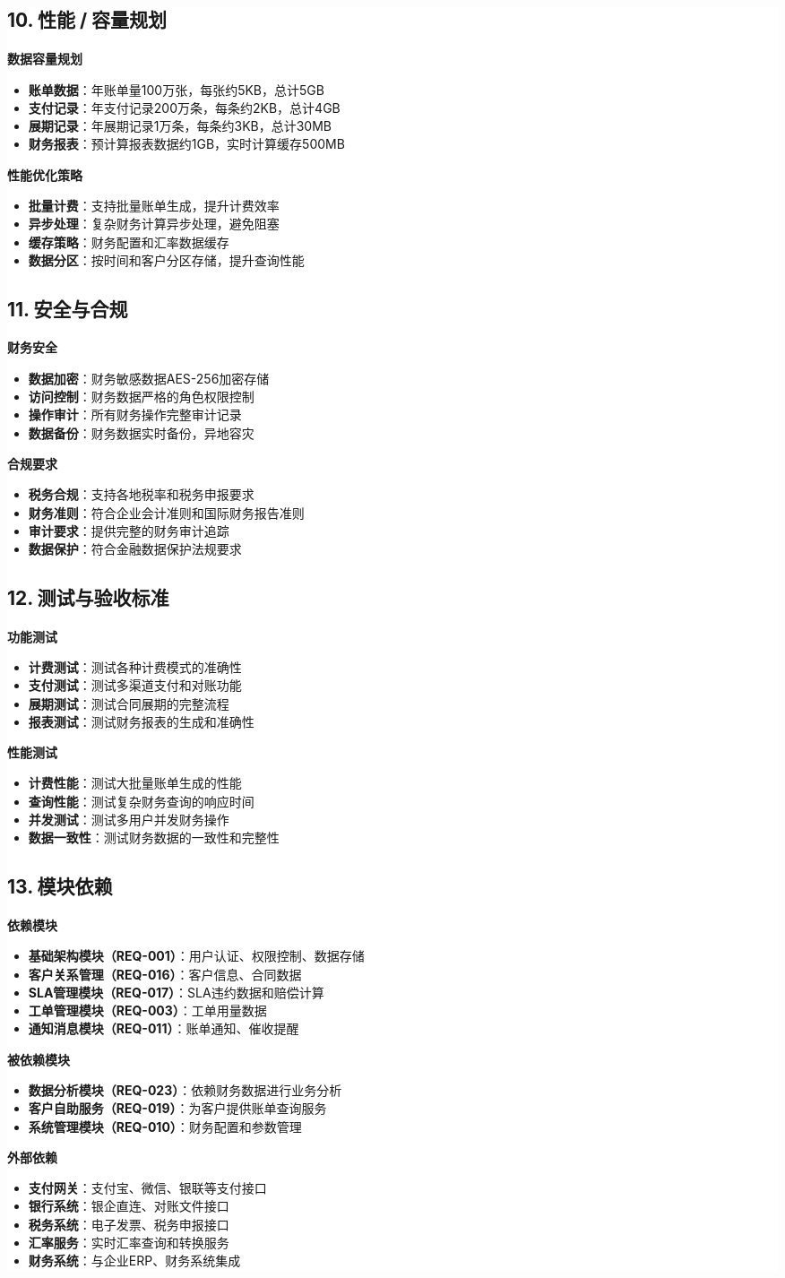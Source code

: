 ## 10. 性能 / 容量规划

**数据容量规划**
- **账单数据**：年账单量100万张，每张约5KB，总计5GB
- **支付记录**：年支付记录200万条，每条约2KB，总计4GB
- **展期记录**：年展期记录1万条，每条约3KB，总计30MB
- **财务报表**：预计算报表数据约1GB，实时计算缓存500MB

**性能优化策略**
- **批量计费**：支持批量账单生成，提升计费效率
- **异步处理**：复杂财务计算异步处理，避免阻塞
- **缓存策略**：财务配置和汇率数据缓存
- **数据分区**：按时间和客户分区存储，提升查询性能

## 11. 安全与合规

**财务安全**
- **数据加密**：财务敏感数据AES-256加密存储
- **访问控制**：财务数据严格的角色权限控制
- **操作审计**：所有财务操作完整审计记录
- **数据备份**：财务数据实时备份，异地容灾

**合规要求**
- **税务合规**：支持各地税率和税务申报要求
- **财务准则**：符合企业会计准则和国际财务报告准则
- **审计要求**：提供完整的财务审计追踪
- **数据保护**：符合金融数据保护法规要求

## 12. 测试与验收标准

**功能测试**
- **计费测试**：测试各种计费模式的准确性
- **支付测试**：测试多渠道支付和对账功能
- **展期测试**：测试合同展期的完整流程
- **报表测试**：测试财务报表的生成和准确性

**性能测试**
- **计费性能**：测试大批量账单生成的性能
- **查询性能**：测试复杂财务查询的响应时间
- **并发测试**：测试多用户并发财务操作
- **数据一致性**：测试财务数据的一致性和完整性

## 13. 模块依赖

**依赖模块**
- **基础架构模块（REQ-001）**：用户认证、权限控制、数据存储
- **客户关系管理（REQ-016）**：客户信息、合同数据
- **SLA管理模块（REQ-017）**：SLA违约数据和赔偿计算
- **工单管理模块（REQ-003）**：工单用量数据
- **通知消息模块（REQ-011）**：账单通知、催收提醒

**被依赖模块**
- **数据分析模块（REQ-023）**：依赖财务数据进行业务分析
- **客户自助服务（REQ-019）**：为客户提供账单查询服务
- **系统管理模块（REQ-010）**：财务配置和参数管理

**外部依赖**
- **支付网关**：支付宝、微信、银联等支付接口
- **银行系统**：银企直连、对账文件接口
- **税务系统**：电子发票、税务申报接口
- **汇率服务**：实时汇率查询和转换服务
- **财务系统**：与企业ERP、财务系统集成
